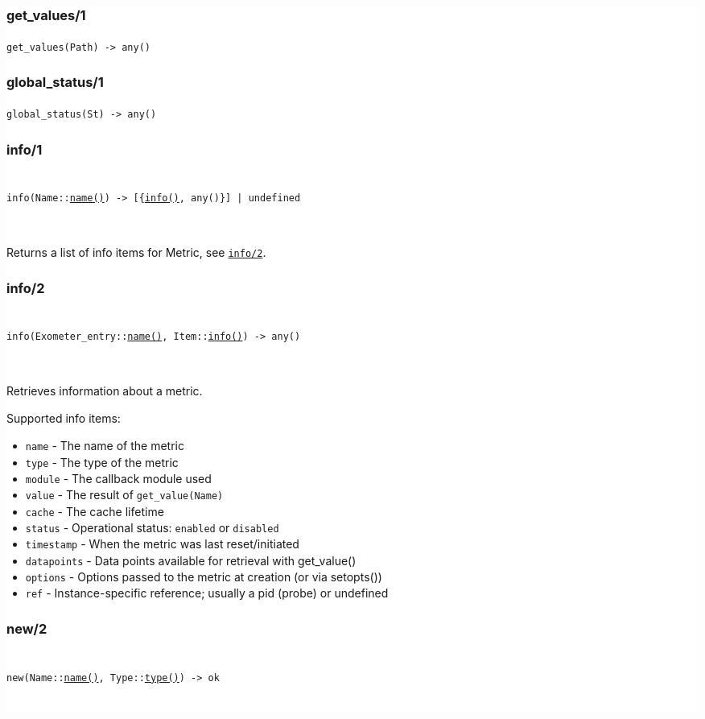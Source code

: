 <a name="get_values-1"></a>

### get_values/1 ###

`get_values(Path) -> any()`

<a name="global_status-1"></a>

### global_status/1 ###

`global_status(St) -> any()`

<a name="info-1"></a>

### info/1 ###

<pre><code>
info(Name::<a href="#type-name">name()</a>) -&gt; [{<a href="#type-info">info()</a>, any()}] | undefined
</code></pre>
<br />

Returns a list of info items for Metric, see [`info/2`](#info-2).

<a name="info-2"></a>

### info/2 ###

<pre><code>
info(Exometer_entry::<a href="#type-name">name()</a>, Item::<a href="#type-info">info()</a>) -&gt; any()
</code></pre>
<br />

Retrieves information about a metric.

Supported info items:

* `name` - The name of the metric
* `type` - The type of the metric
* `module` - The callback module used
* `value` - The result of `get_value(Name)`
* `cache` - The cache lifetime
* `status` - Operational status: `enabled` or `disabled`
* `timestamp` - When the metric was last reset/initiated
* `datapoints` - Data points available for retrieval with get_value()
* `options` - Options passed to the metric at creation (or via setopts())
* `ref` - Instance-specific reference; usually a pid (probe) or undefined

<a name="new-2"></a>

### new/2 ###

<pre><code>
new(Name::<a href="#type-name">name()</a>, Type::<a href="#type-type">type()</a>) -&gt; ok
</code></pre>
<br />
